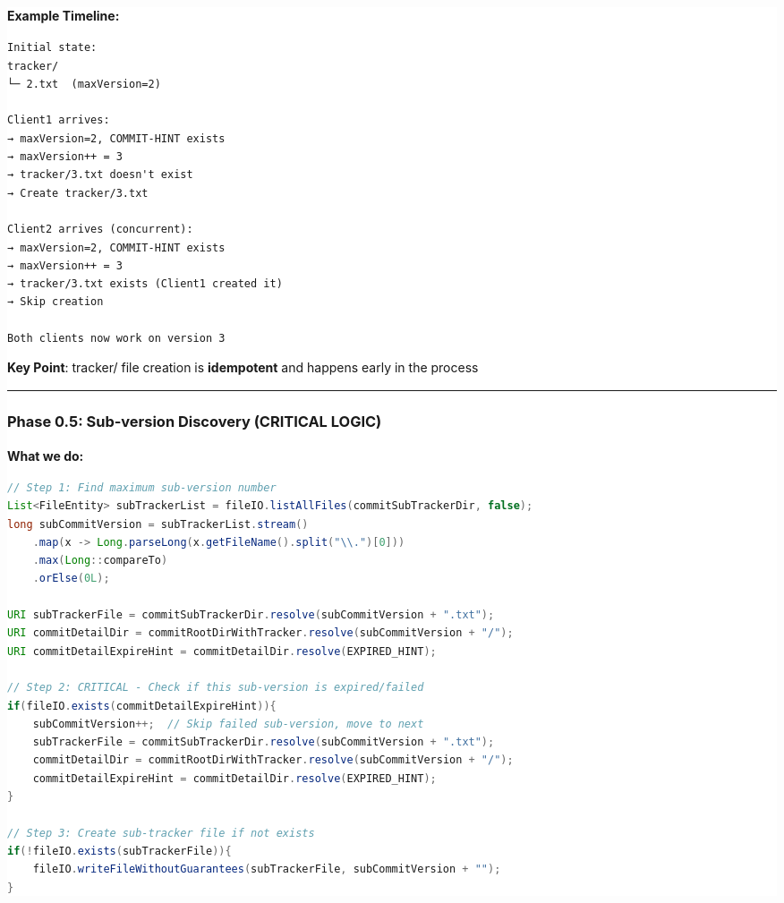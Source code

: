 **Example Timeline:**
```
Initial state:
tracker/
└─ 2.txt  (maxVersion=2)

Client1 arrives:
→ maxVersion=2, COMMIT-HINT exists
→ maxVersion++ = 3
→ tracker/3.txt doesn't exist
→ Create tracker/3.txt

Client2 arrives (concurrent):
→ maxVersion=2, COMMIT-HINT exists
→ maxVersion++ = 3
→ tracker/3.txt exists (Client1 created it)
→ Skip creation

Both clients now work on version 3
```

**Key Point**: tracker/ file creation is **idempotent** and happens early in the process

---

### Phase 0.5: Sub-version Discovery (CRITICAL LOGIC)
**What we do:**
```java
// Step 1: Find maximum sub-version number
List<FileEntity> subTrackerList = fileIO.listAllFiles(commitSubTrackerDir, false);
long subCommitVersion = subTrackerList.stream()
    .map(x -> Long.parseLong(x.getFileName().split("\\.")[0]))
    .max(Long::compareTo)
    .orElse(0L);

URI subTrackerFile = commitSubTrackerDir.resolve(subCommitVersion + ".txt");
URI commitDetailDir = commitRootDirWithTracker.resolve(subCommitVersion + "/");
URI commitDetailExpireHint = commitDetailDir.resolve(EXPIRED_HINT);

// Step 2: CRITICAL - Check if this sub-version is expired/failed
if(fileIO.exists(commitDetailExpireHint)){
    subCommitVersion++;  // Skip failed sub-version, move to next
    subTrackerFile = commitSubTrackerDir.resolve(subCommitVersion + ".txt");
    commitDetailDir = commitRootDirWithTracker.resolve(subCommitVersion + "/");
    commitDetailExpireHint = commitDetailDir.resolve(EXPIRED_HINT);
}

// Step 3: Create sub-tracker file if not exists
if(!fileIO.exists(subTrackerFile)){
    fileIO.writeFileWithoutGuarantees(subTrackerFile, subCommitVersion + "");
}
```
